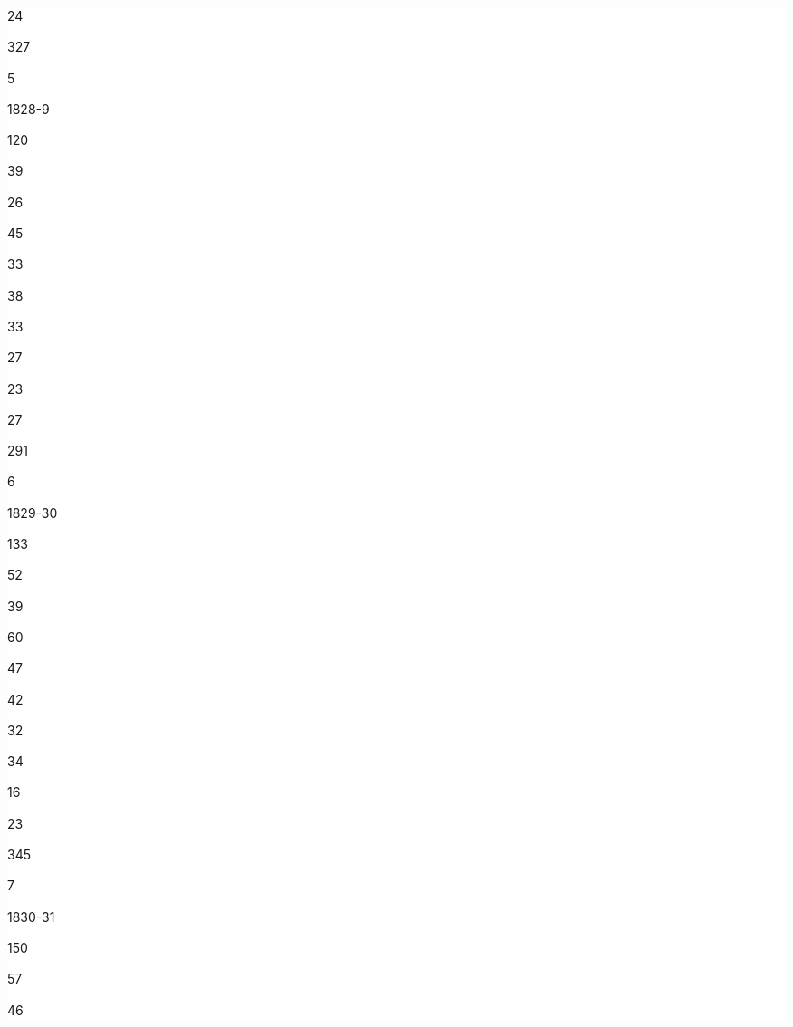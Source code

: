 24

327

5

1828-9

120

39

26

45

33

38

33

27

23

27

291

6

1829-30

133

52

39

60

47

42

32

34

16

23

345

7

1830-31

150

57

46
